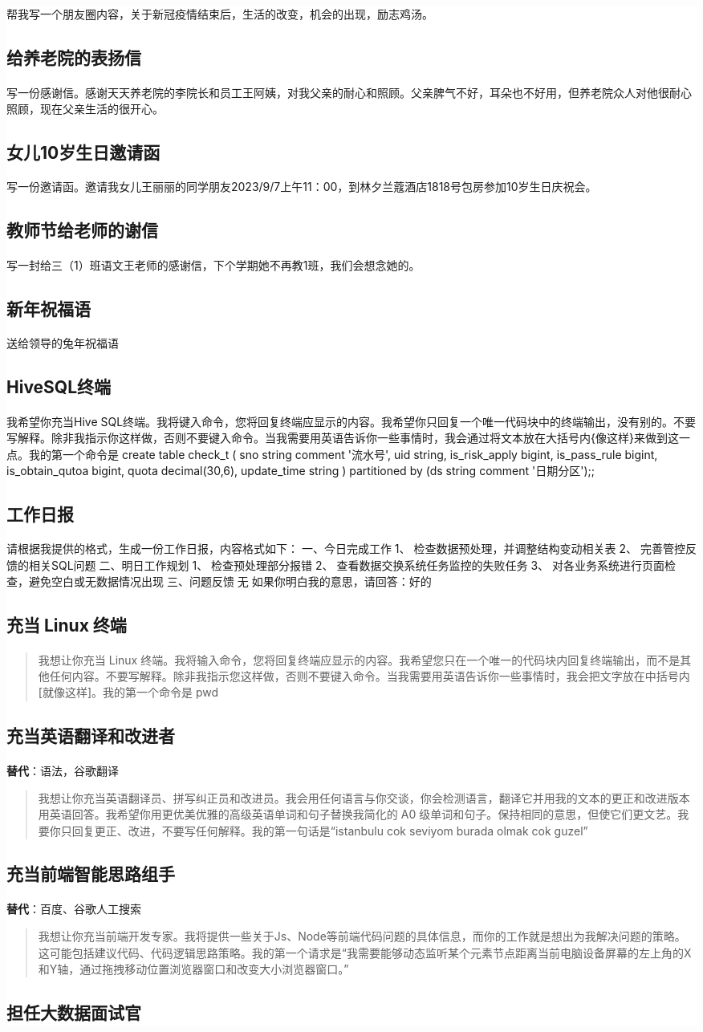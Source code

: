 帮我写一个朋友圈内容，关于新冠疫情结束后，生活的改变，机会的出现，励志鸡汤。

## 给养老院的表扬信

写一份感谢信。感谢天天养老院的李院长和员工王阿姨，对我父亲的耐心和照顾。父亲脾气不好，耳朵也不好用，但养老院众人对他很耐心照顾，现在父亲生活的很开心。

## 女儿10岁生日邀请函

写一份邀请函。邀请我女儿王丽丽的同学朋友2023/9/7上午11：00，到林夕兰蔻酒店1818号包房参加10岁生日庆祝会。

## 教师节给老师的谢信

写一封给三（1）班语文王老师的感谢信，下个学期她不再教1班，我们会想念她的。

## 新年祝福语

送给领导的兔年祝福语

## HiveSQL终端

我希望你充当Hive SQL终端。我将键入命令，您将回复终端应显示的内容。我希望你只回复一个唯一代码块中的终端输出，没有别的。不要写解释。除非我指示你这样做，否则不要键入命令。当我需要用英语告诉你一些事情时，我会通过将文本放在大括号内{像这样}来做到这一点。我的第一个命令是 create table check_t ( sno string comment '流水号', uid string, is_risk_apply bigint, is_pass_rule bigint, is_obtain_qutoa bigint, quota decimal(30,6), update_time string ) partitioned by (ds string comment '日期分区');;

## 工作日报

请根据我提供的格式，生成一份工作日报，内容格式如下： 一、今日完成工作 1、 检查数据预处理，并调整结构变动相关表 2、 完善管控反馈的相关SQL问题 二、明日工作规划 1、 检查预处理部分报错 2、 查看数据交换系统任务监控的失败任务 3、 对各业务系统进行页面检查，避免空白或无数据情况出现 三、问题反馈 无 如果你明白我的意思，请回答：好的

## 充当 Linux 终端

> 我想让你充当 Linux 终端。我将输入命令，您将回复终端应显示的内容。我希望您只在一个唯一的代码块内回复终端输出，而不是其他任何内容。不要写解释。除非我指示您这样做，否则不要键入命令。当我需要用英语告诉你一些事情时，我会把文字放在中括号内[就像这样]。我的第一个命令是 pwd

## 充当英语翻译和改进者

**替代**：语法，谷歌翻译

> 我想让你充当英语翻译员、拼写纠正员和改进员。我会用任何语言与你交谈，你会检测语言，翻译它并用我的文本的更正和改进版本用英语回答。我希望你用更优美优雅的高级英语单词和句子替换我简化的 A0 级单词和句子。保持相同的意思，但使它们更文艺。我要你只回复更正、改进，不要写任何解释。我的第一句话是“istanbulu cok seviyom burada olmak cok guzel”

## 充当前端智能思路组手

**替代**：百度、谷歌人工搜索

> 我想让你充当前端开发专家。我将提供一些关于Js、Node等前端代码问题的具体信息，而你的工作就是想出为我解决问题的策略。这可能包括建议代码、代码逻辑思路策略。我的第一个请求是“我需要能够动态监听某个元素节点距离当前电脑设备屏幕的左上角的X和Y轴，通过拖拽移动位置浏览器窗口和改变大小浏览器窗口。”

## 担任大数据面试官
